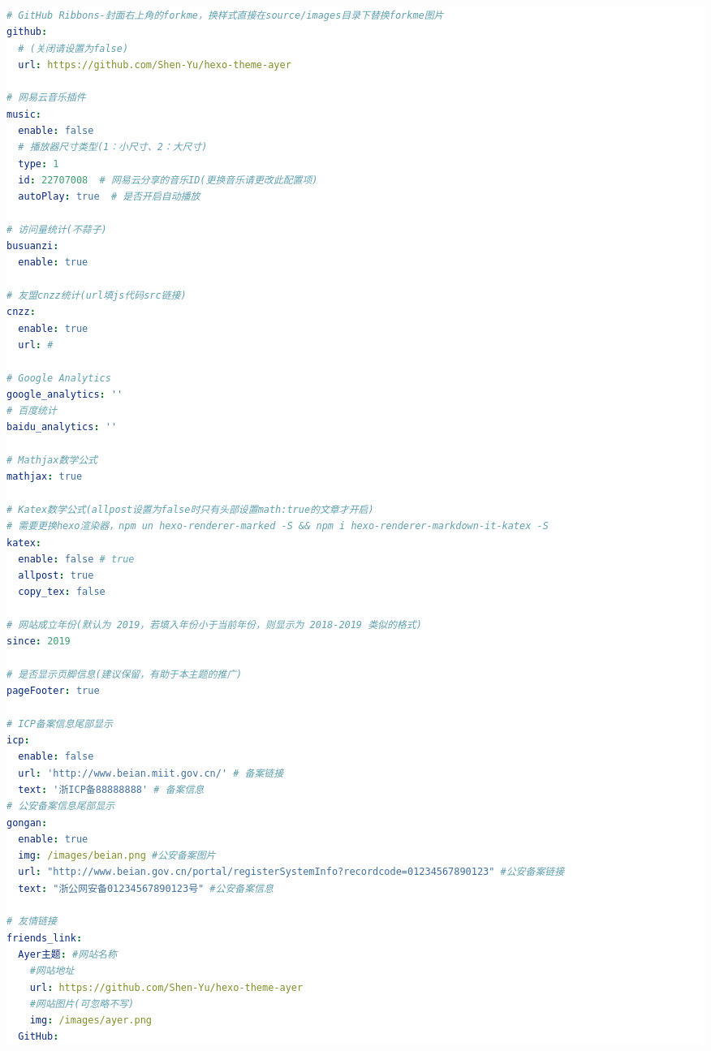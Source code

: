 ``` yaml
# GitHub Ribbons-封面右上角的forkme，换样式直接在source/images目录下替换forkme图片
github: 
  # (关闭请设置为false)
  url: https://github.com/Shen-Yu/hexo-theme-ayer

# 网易云音乐插件
music:
  enable: false
  # 播放器尺寸类型(1：小尺寸、2：大尺寸)
  type: 1
  id: 22707008  # 网易云分享的音乐ID(更换音乐请更改此配置项)
  autoPlay: true  # 是否开启自动播放

# 访问量统计(不蒜子)
busuanzi:
  enable: true

# 友盟cnzz统计(url填js代码src链接)
cnzz:
  enable: true
  url: #

# Google Analytics
google_analytics: ''
# 百度统计
baidu_analytics: ''

# Mathjax数学公式
mathjax: true

# Katex数学公式(allpost设置为false时只有头部设置math:true的文章才开启)
# 需要更换hexo渲染器，npm un hexo-renderer-marked -S && npm i hexo-renderer-markdown-it-katex -S
katex:
  enable: false # true
  allpost: true
  copy_tex: false

# 网站成立年份(默认为 2019，若填入年份小于当前年份，则显示为 2018-2019 类似的格式)
since: 2019

# 是否显示页脚信息(建议保留，有助于本主题的推广)
pageFooter: true

# ICP备案信息尾部显示
icp:
  enable: false
  url: 'http://www.beian.miit.gov.cn/' # 备案链接
  text: '浙ICP备88888888' # 备案信息
# 公安备案信息尾部显示
gongan:
  enable: true
  img: /images/beian.png #公安备案图片
  url: "http://www.beian.gov.cn/portal/registerSystemInfo?recordcode=01234567890123" #公安备案链接
  text: "浙公网安备01234567890123号" #公安备案信息

# 友情链接
friends_link:
  Ayer主题: #网站名称
    #网站地址
    url: https://github.com/Shen-Yu/hexo-theme-ayer
    #网站图片(可忽略不写)
    img: /images/ayer.png
  GitHub:
```
